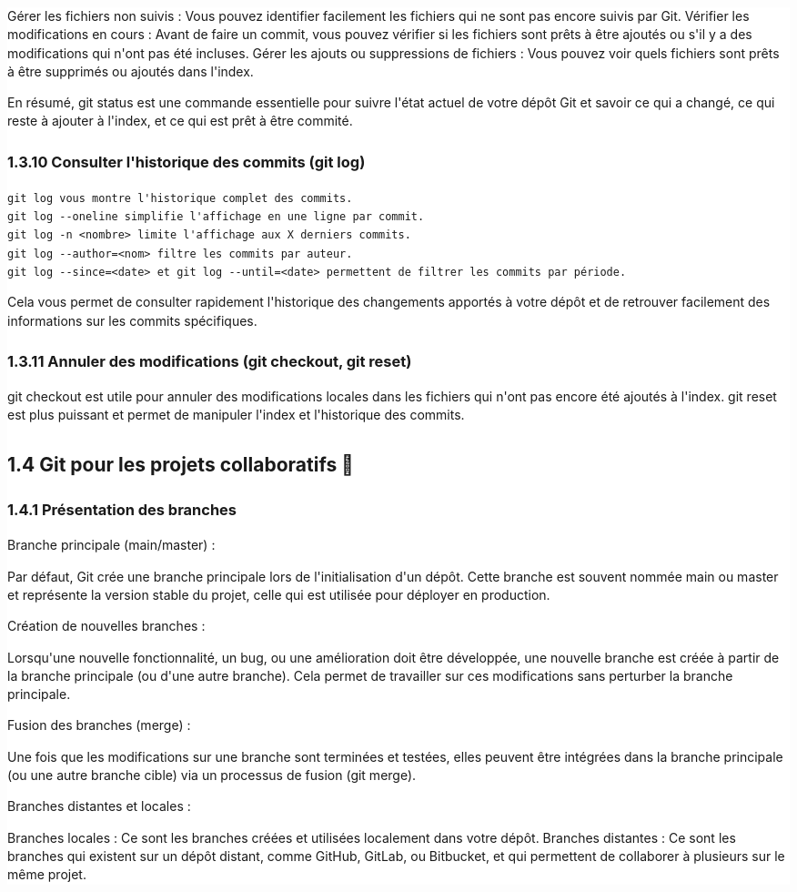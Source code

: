 Gérer les fichiers non suivis : Vous pouvez identifier facilement les fichiers qui ne sont pas encore suivis par Git.
Vérifier les modifications en cours : Avant de faire un commit, vous pouvez vérifier si les fichiers sont prêts à être ajoutés ou s'il y a des modifications qui n'ont pas été incluses.
Gérer les ajouts ou suppressions de fichiers : Vous pouvez voir quels fichiers sont prêts à être supprimés ou ajoutés dans l'index.

En résumé, git status est une commande essentielle pour suivre l'état actuel de votre dépôt Git et savoir ce qui a changé, ce qui reste à ajouter à l'index, et ce qui est prêt à être commité.


### 1.3.10 Consulter l'historique des commits (git log)

    git log vous montre l'historique complet des commits.
    git log --oneline simplifie l'affichage en une ligne par commit.
    git log -n <nombre> limite l'affichage aux X derniers commits.
    git log --author=<nom> filtre les commits par auteur.
    git log --since=<date> et git log --until=<date> permettent de filtrer les commits par période.

Cela vous permet de consulter rapidement l'historique des changements apportés à votre dépôt et de retrouver facilement des informations sur les commits spécifiques.

### 1.3.11 Annuler des modifications (git checkout, git reset)

git checkout est utile pour annuler des modifications locales dans les fichiers qui n'ont pas encore été ajoutés à l'index.
git reset est plus puissant et permet de manipuler l'index et l'historique des commits.

## 1.4 Git pour les projets collaboratifs 🔄

### 1.4.1 Présentation des branches

Branche principale (main/master) :

Par défaut, Git crée une branche principale lors de l'initialisation d'un dépôt. Cette branche est souvent nommée main ou master et représente la version stable du projet, celle qui est utilisée pour déployer en production.

Création de nouvelles branches :

Lorsqu'une nouvelle fonctionnalité, un bug, ou une amélioration doit être développée, une nouvelle branche est créée à partir de la branche principale (ou d'une autre branche). Cela permet de travailler sur ces modifications sans perturber la branche principale.

Fusion des branches (merge) :

Une fois que les modifications sur une branche sont terminées et testées, elles peuvent être intégrées dans la branche principale (ou une autre branche cible) via un processus de fusion (git merge).

Branches distantes et locales :

Branches locales : Ce sont les branches créées et utilisées localement dans votre dépôt.
Branches distantes : Ce sont les branches qui existent sur un dépôt distant, comme GitHub, GitLab, ou Bitbucket, et qui permettent de collaborer à plusieurs sur le même projet.
